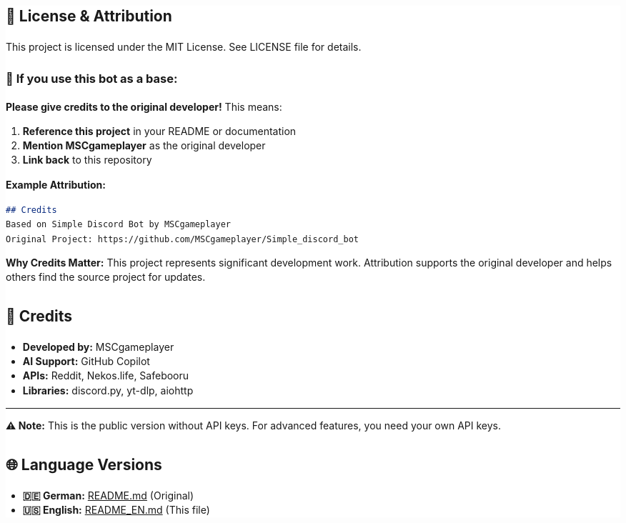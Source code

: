## 📜 License & Attribution

This project is licensed under the MIT License. See LICENSE file for details.

### 🙏 **If you use this bot as a base:**
**Please give credits to the original developer!** This means:

1. **Reference this project** in your README or documentation
2. **Mention MSCgameplayer** as the original developer  
3. **Link back** to this repository

**Example Attribution:**
```markdown
## Credits
Based on Simple Discord Bot by MSCgameplayer
Original Project: https://github.com/MSCgameplayer/Simple_discord_bot
```

**Why Credits Matter:**
This project represents significant development work. Attribution supports the 
original developer and helps others find the source project for updates.

## 🙏 Credits

- **Developed by:** MSCgameplayer
- **AI Support:** GitHub Copilot
- **APIs:** Reddit, Nekos.life, Safebooru
- **Libraries:** discord.py, yt-dlp, aiohttp

---

**⚠️ Note:** This is the public version without API keys. For advanced features, you need your own API keys.

## 🌐 Language Versions

- **🇩🇪 German:** [README.md](README.md) (Original)
- **🇺🇸 English:** [README_EN.md](README_EN.md) (This file)